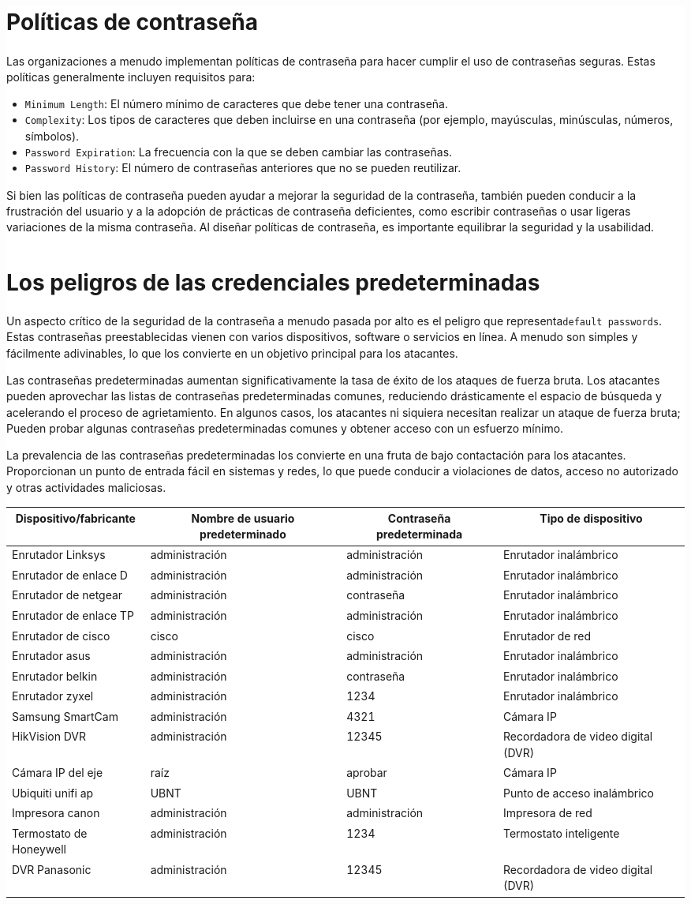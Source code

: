 # **Políticas de contraseña**

Las organizaciones a menudo implementan políticas de contraseña para hacer cumplir el uso de contraseñas seguras. Estas políticas generalmente incluyen requisitos para:

- `Minimum Length`: El número mínimo de caracteres que debe tener una contraseña.
- `Complexity`: Los tipos de caracteres que deben incluirse en una contraseña (por ejemplo, mayúsculas, minúsculas, números, símbolos).
- `Password Expiration`: La frecuencia con la que se deben cambiar las contraseñas.
- `Password History`: El número de contraseñas anteriores que no se pueden reutilizar.

Si bien las políticas de contraseña pueden ayudar a mejorar la seguridad de la contraseña, también pueden conducir a la frustración del usuario y a la adopción de prácticas de contraseña deficientes, como escribir contraseñas o usar ligeras variaciones de la misma contraseña. Al diseñar políticas de contraseña, es importante equilibrar la seguridad y la usabilidad.

# **Los peligros de las credenciales predeterminadas**

Un aspecto crítico de la seguridad de la contraseña a menudo pasada por alto es el peligro que representa`default passwords`. Estas contraseñas preestablecidas vienen con varios dispositivos, software o servicios en línea. A menudo son simples y fácilmente adivinables, lo que los convierte en un objetivo principal para los atacantes.

Las contraseñas predeterminadas aumentan significativamente la tasa de éxito de los ataques de fuerza bruta. Los atacantes pueden aprovechar las listas de contraseñas predeterminadas comunes, reduciendo drásticamente el espacio de búsqueda y acelerando el proceso de agrietamiento. En algunos casos, los atacantes ni siquiera necesitan realizar un ataque de fuerza bruta; Pueden probar algunas contraseñas predeterminadas comunes y obtener acceso con un esfuerzo mínimo.

La prevalencia de las contraseñas predeterminadas los convierte en una fruta de bajo contactación para los atacantes. Proporcionan un punto de entrada fácil en sistemas y redes, lo que puede conducir a violaciones de datos, acceso no autorizado y otras actividades maliciosas.

| **Dispositivo/fabricante** | **Nombre de usuario predeterminado** | **Contraseña predeterminada** | **Tipo de dispositivo** |
| --- | --- | --- | --- |
| Enrutador Linksys | administración | administración | Enrutador inalámbrico |
| Enrutador de enlace D | administración | administración | Enrutador inalámbrico |
| Enrutador de netgear | administración | contraseña | Enrutador inalámbrico |
| Enrutador de enlace TP | administración | administración | Enrutador inalámbrico |
| Enrutador de cisco | cisco | cisco | Enrutador de red |
| Enrutador asus | administración | administración | Enrutador inalámbrico |
| Enrutador belkin | administración | contraseña | Enrutador inalámbrico |
| Enrutador zyxel | administración | 1234 | Enrutador inalámbrico |
| Samsung SmartCam | administración | 4321 | Cámara IP |
| HikVision DVR | administración | 12345 | Recordadora de video digital (DVR) |
| Cámara IP del eje | raíz | aprobar | Cámara IP |
| Ubiquiti unifi ap | UBNT | UBNT | Punto de acceso inalámbrico |
| Impresora canon | administración | administración | Impresora de red |
| Termostato de Honeywell | administración | 1234 | Termostato inteligente |
| DVR Panasonic | administración | 12345 | Recordadora de video digital (DVR) |
